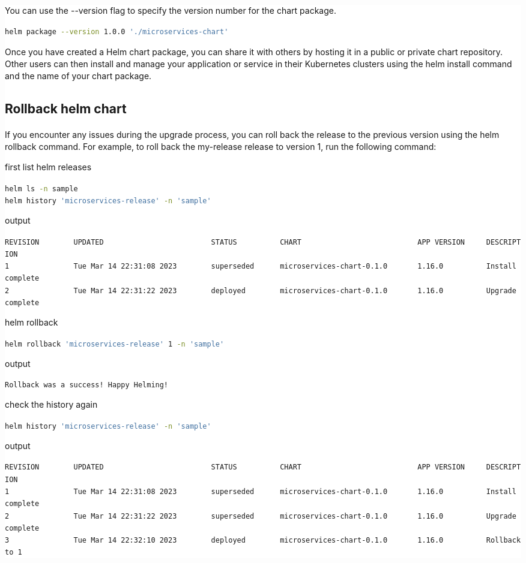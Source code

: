 You can use the --version flag to specify the version number for the chart package. 
``` sh
helm package --version 1.0.0 './microservices-chart'
```

Once you have created a Helm chart package, you can share it with others by hosting it in a public or private chart repository. Other users can then install and manage your application or service in their Kubernetes clusters using the helm install command and the name of your chart package.

## Rollback helm chart


If you encounter any issues during the upgrade process, you can roll back the release to the previous version using the helm rollback command. For example, to roll back the my-release release to version 1, run the following command:

first list helm releases

``` sh
helm ls -n sample
helm history 'microservices-release' -n 'sample'
```
output
```
REVISION        UPDATED                         STATUS          CHART                           APP VERSION     DESCRIPTION     
1               Tue Mar 14 22:31:08 2023        superseded      microservices-chart-0.1.0       1.16.0          Install complete
2               Tue Mar 14 22:31:22 2023        deployed        microservices-chart-0.1.0       1.16.0          Upgrade complete
```

helm rollback

``` sh
helm rollback 'microservices-release' 1 -n 'sample'
```
output
```
Rollback was a success! Happy Helming!
```
check the history again
``` sh
helm history 'microservices-release' -n 'sample'
```
output
```
REVISION        UPDATED                         STATUS          CHART                           APP VERSION     DESCRIPTION     
1               Tue Mar 14 22:31:08 2023        superseded      microservices-chart-0.1.0       1.16.0          Install complete
2               Tue Mar 14 22:31:22 2023        superseded      microservices-chart-0.1.0       1.16.0          Upgrade complete
3               Tue Mar 14 22:32:10 2023        deployed        microservices-chart-0.1.0       1.16.0          Rollback to 1
```
